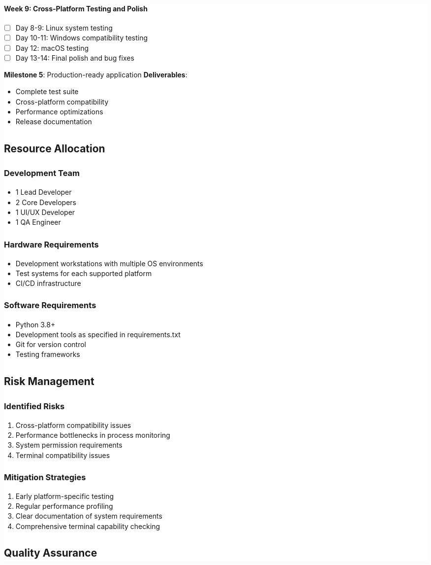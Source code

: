#### Week 9: Cross-Platform Testing and Polish
- [ ] Day 8-9: Linux system testing
- [ ] Day 10-11: Windows compatibility testing
- [ ] Day 12: macOS testing
- [ ] Day 13-14: Final polish and bug fixes

**Milestone 5**: Production-ready application
**Deliverables**:
- Complete test suite
- Cross-platform compatibility
- Performance optimizations
- Release documentation

## Resource Allocation

### Development Team
- 1 Lead Developer
- 2 Core Developers
- 1 UI/UX Developer
- 1 QA Engineer

### Hardware Requirements
- Development workstations with multiple OS environments
- Test systems for each supported platform
- CI/CD infrastructure

### Software Requirements
- Python 3.8+
- Development tools as specified in requirements.txt
- Git for version control
- Testing frameworks

## Risk Management

### Identified Risks
1. Cross-platform compatibility issues
2. Performance bottlenecks in process monitoring
3. System permission requirements
4. Terminal compatibility issues

### Mitigation Strategies
1. Early platform-specific testing
2. Regular performance profiling
3. Clear documentation of system requirements
4. Comprehensive terminal capability checking

## Quality Assurance
